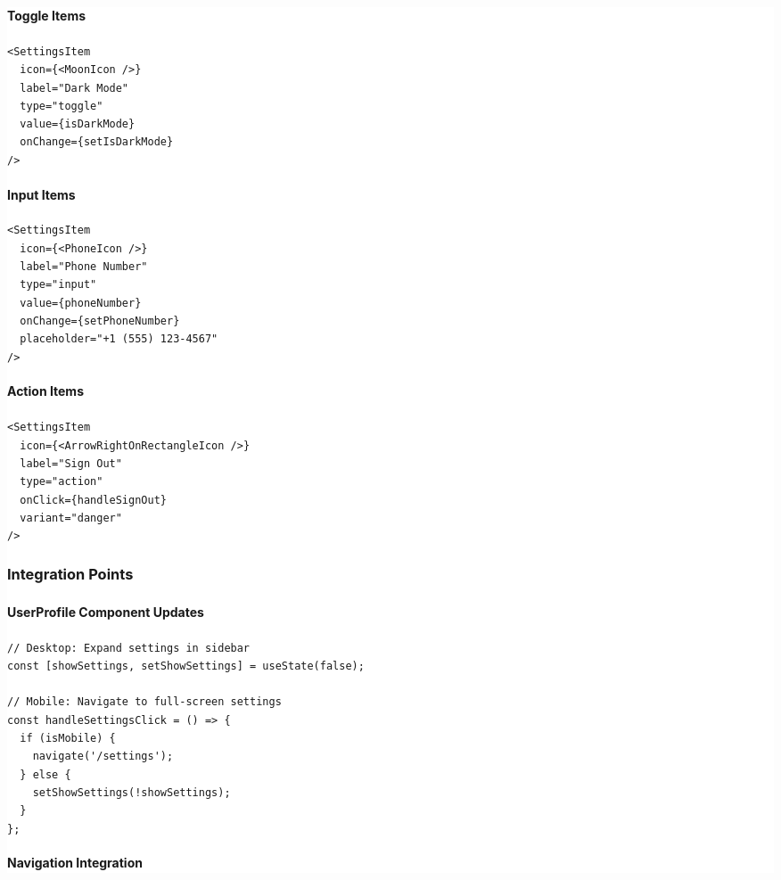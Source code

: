 #### Toggle Items
```tsx
<SettingsItem
  icon={<MoonIcon />}
  label="Dark Mode"
  type="toggle"
  value={isDarkMode}
  onChange={setIsDarkMode}
/>
```

#### Input Items
```tsx
<SettingsItem
  icon={<PhoneIcon />}
  label="Phone Number"
  type="input"
  value={phoneNumber}
  onChange={setPhoneNumber}
  placeholder="+1 (555) 123-4567"
/>
```

#### Action Items
```tsx
<SettingsItem
  icon={<ArrowRightOnRectangleIcon />}
  label="Sign Out"
  type="action"
  onClick={handleSignOut}
  variant="danger"
/>
```

### Integration Points

#### UserProfile Component Updates
```tsx
// Desktop: Expand settings in sidebar
const [showSettings, setShowSettings] = useState(false);

// Mobile: Navigate to full-screen settings
const handleSettingsClick = () => {
  if (isMobile) {
    navigate('/settings');
  } else {
    setShowSettings(!showSettings);
  }
};
```

#### Navigation Integration
